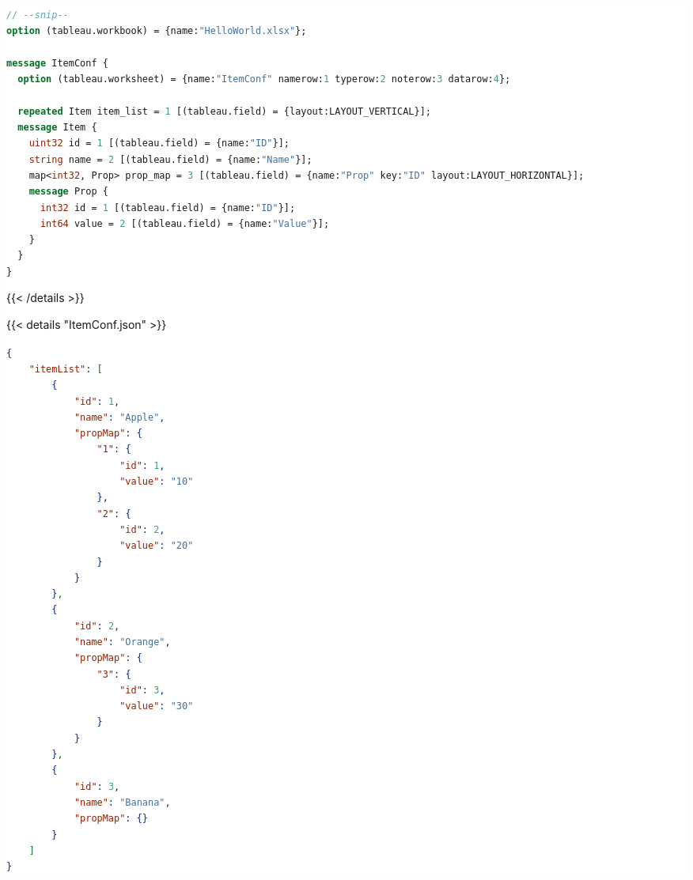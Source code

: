 ```protobuf
// --snip--
option (tableau.workbook) = {name:"HelloWorld.xlsx"};

message ItemConf {
  option (tableau.worksheet) = {name:"ItemConf" namerow:1 typerow:2 noterow:3 datarow:4};

  repeated Item item_list = 1 [(tableau.field) = {layout:LAYOUT_VERTICAL}];
  message Item {
    uint32 id = 1 [(tableau.field) = {name:"ID"}];
    string name = 2 [(tableau.field) = {name:"Name"}];
    map<int32, Prop> prop_map = 3 [(tableau.field) = {name:"Prop" key:"ID" layout:LAYOUT_HORIZONTAL}];
    message Prop {
      int32 id = 1 [(tableau.field) = {name:"ID"}];
      int64 value = 2 [(tableau.field) = {name:"Value"}];
    }
  }
}
```

{{< /details >}}

{{< details "ItemConf.json" >}}

```json
{
    "itemList": [
        {
            "id": 1,
            "name": "Apple",
            "propMap": {
                "1": {
                    "id": 1,
                    "value": "10"
                },
                "2": {
                    "id": 2,
                    "value": "20"
                }
            }
        },
        {
            "id": 2,
            "name": "Orange",
            "propMap": {
                "3": {
                    "id": 3,
                    "value": "30"
                }
            }
        },
        {
            "id": 3,
            "name": "Banana",
            "propMap": {}
        }
    ]
}
```
